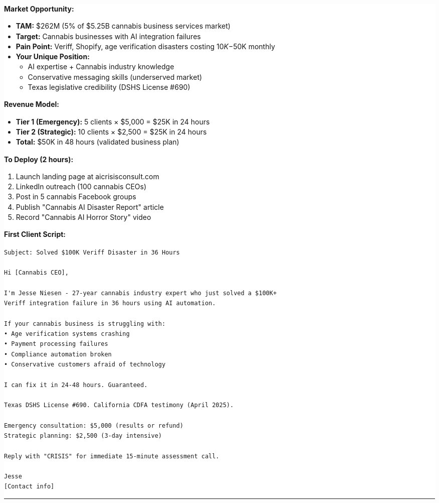 **Market Opportunity:**

- **TAM:** $262M (5% of $5.25B cannabis business services market)
- **Target:** Cannabis businesses with AI integration failures
- **Pain Point:** Veriff, Shopify, age verification disasters costing $10K-$50K monthly
- **Your Unique Position:**
  - AI expertise + Cannabis industry knowledge
  - Conservative messaging skills (underserved market)
  - Texas legislative credibility (DSHS License #690)

**Revenue Model:**

- **Tier 1 (Emergency):** 5 clients × $5,000 = $25K in 24 hours
- **Tier 2 (Strategic):** 10 clients × $2,500 = $25K in 24 hours
- **Total:** $50K in 48 hours (validated business plan)

**To Deploy (2 hours):**

1. Launch landing page at aicrisisconsult.com
2. LinkedIn outreach (100 cannabis CEOs)
3. Post in 5 cannabis Facebook groups
4. Publish "Cannabis AI Disaster Report" article
5. Record "Cannabis AI Horror Story" video

**First Client Script:**

```
Subject: Solved $100K Veriff Disaster in 36 Hours

Hi [Cannabis CEO],

I'm Jesse Niesen - 27-year cannabis industry expert who just solved a $100K+
Veriff integration failure in 36 hours using AI automation.

If your cannabis business is struggling with:
• Age verification systems crashing
• Payment processing failures
• Compliance automation broken
• Conservative customers afraid of technology

I can fix it in 24-48 hours. Guaranteed.

Texas DSHS License #690. California CDFA testimony (April 2025).

Emergency consultation: $5,000 (results or refund)
Strategic planning: $2,500 (3-day intensive)

Reply with "CRISIS" for immediate 15-minute assessment call.

Jesse
[Contact info]
```

---
